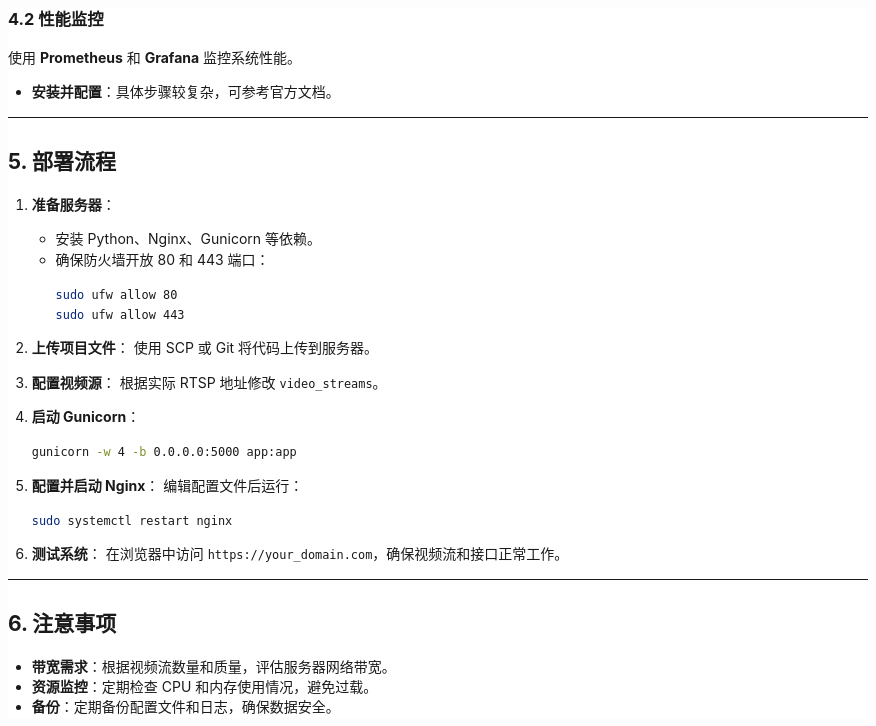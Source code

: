 ### 4.2 性能监控

使用 **Prometheus** 和 **Grafana** 监控系统性能。

- **安装并配置**：具体步骤较复杂，可参考官方文档。

---

## 5. 部署流程

1. **准备服务器**：

   - 安装 Python、Nginx、Gunicorn 等依赖。
   - 确保防火墙开放 80 和 443 端口：
     ```bash
     sudo ufw allow 80
     sudo ufw allow 443
     ```
2. **上传项目文件**：
   使用 SCP 或 Git 将代码上传到服务器。
3. **配置视频源**：
   根据实际 RTSP 地址修改 `video_streams`。
4. **启动 Gunicorn**：

   ```bash
   gunicorn -w 4 -b 0.0.0.0:5000 app:app
   ```
5. **配置并启动 Nginx**：
   编辑配置文件后运行：

   ```bash
   sudo systemctl restart nginx
   ```
6. **测试系统**：
   在浏览器中访问 `https://your_domain.com`，确保视频流和接口正常工作。

---

## 6. 注意事项

- **带宽需求**：根据视频流数量和质量，评估服务器网络带宽。
- **资源监控**：定期检查 CPU 和内存使用情况，避免过载。
- **备份**：定期备份配置文件和日志，确保数据安全。
